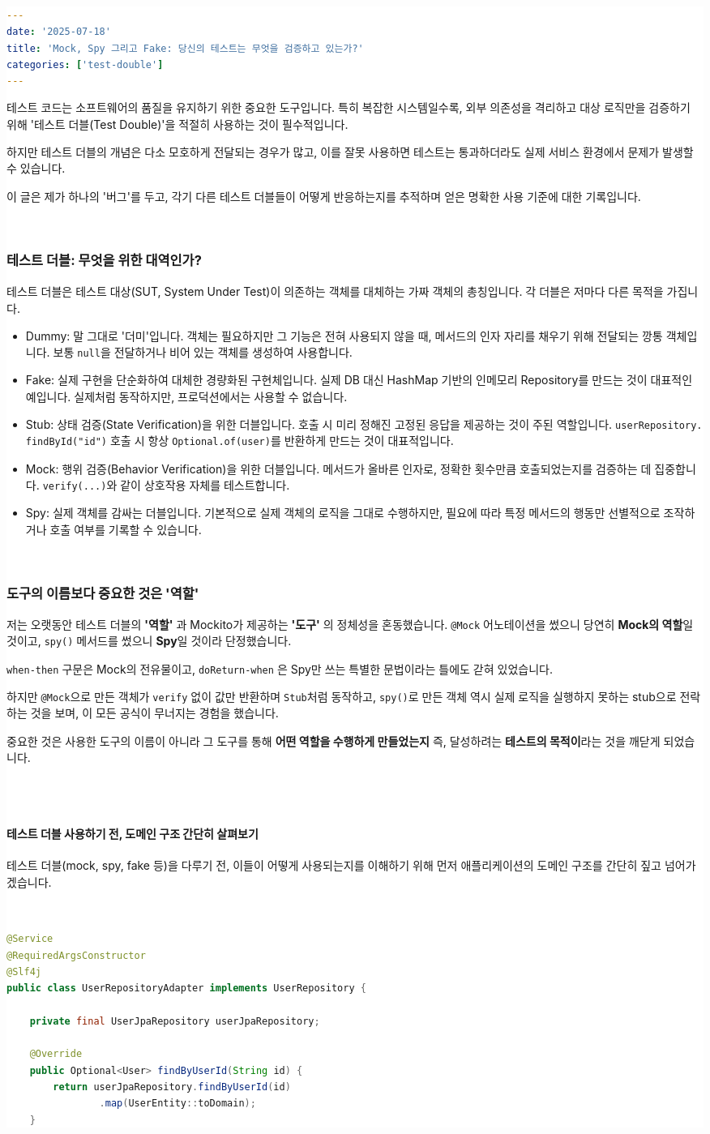```yaml
---
date: '2025-07-18'
title: 'Mock, Spy 그리고 Fake: 당신의 테스트는 무엇을 검증하고 있는가?'
categories: ['test-double']
---
```


테스트 코드는 소프트웨어의 품질을 유지하기 위한 중요한 도구입니다. 특히 복잡한 시스템일수록, 외부 의존성을 격리하고 대상 로직만을 검증하기 위해 '테스트 더블(Test Double)'을 적절히 사용하는 것이 필수적입니다.

하지만 테스트 더블의 개념은 다소 모호하게 전달되는 경우가 많고, 이를 잘못 사용하면 테스트는 통과하더라도 실제 서비스 환경에서 문제가 발생할 수 있습니다.

이 글은 제가 하나의 '버그'를 두고, 각기 다른 테스트 더블들이 어떻게 반응하는지를 추적하며 얻은 명확한 사용 기준에 대한 기록입니다.

<br/>

### 테스트 더블: 무엇을 위한 대역인가?

테스트 더블은 테스트 대상(SUT, System Under Test)이 의존하는 객체를 대체하는 가짜 객체의 총칭입니다. 각 더블은 저마다 다른 목적을 가집니다.

- Dummy: 말 그대로 '더미'입니다. 객체는 필요하지만 그 기능은 전혀 사용되지 않을 때, 메서드의 인자 자리를 채우기 위해 전달되는 깡통 객체입니다. 보통 `null`을 전달하거나 비어 있는 객체를 생성하여 사용합니다.

- Fake: 실제 구현을 단순화하여 대체한 경량화된 구현체입니다. 실제 DB 대신 HashMap 기반의 인메모리 Repository를 만드는 것이 대표적인 예입니다. 실제처럼 동작하지만, 프로덕션에서는 사용할 수 없습니다.
- Stub: 상태 검증(State Verification)을 위한 더블입니다. 호출 시 미리 정해진 고정된 응답을 제공하는 것이 주된 역할입니다. `userRepository.findById("id")` 호출 시 항상 `Optional.of(user)`를 반환하게 만드는 것이 대표적입니다.

- Mock: 행위 검증(Behavior Verification)을 위한 더블입니다. 메서드가 올바른 인자로, 정확한 횟수만큼 호출되었는지를 검증하는 데 집중합니다. `verify(...)`와 같이 상호작용 자체를 테스트합니다.

- Spy: 실제 객체를 감싸는 더블입니다. 기본적으로 실제 객체의 로직을 그대로 수행하지만, 필요에 따라 특정 메서드의 행동만 선별적으로 조작하거나 호출 여부를 기록할 수 있습니다.

<br/>

### 도구의 이름보다 중요한 것은 '역할'

저는 오랫동안 테스트 더블의 **'역할'** 과 Mockito가 제공하는 **'도구'** 의 정체성을 혼동했습니다.
`@Mock` 어노테이션을 썼으니 당연히 **Mock의 역할**일 것이고, `spy()` 메서드를 썼으니 **Spy**일 것이라 단정했습니다.

`when-then` 구문은 Mock의 전유물이고, `doReturn-when` 은 Spy만 쓰는 특별한 문법이라는 틀에도 갇혀 있었습니다.

하지만 `@Mock`으로 만든 객체가 `verify` 없이 값만 반환하며 `Stub`처럼 동작하고, `spy()`로 만든 객체 역시 실제 로직을 실행하지 못하는 stub으로 전락하는 것을 보며, 이 모든 공식이 무너지는 경험을 했습니다.

중요한 것은 사용한 도구의 이름이 아니라 그 도구를 통해 **어떤 역할을 수행하게 만들었는지** 즉, 달성하려는 **테스트의 목적이**라는 것을 깨닫게 되었습니다.

<br/><br/>

#### 테스트 더블 사용하기 전, 도메인 구조 간단히 살펴보기

테스트 더블(mock, spy, fake 등)을 다루기 전, 이들이 어떻게 사용되는지를 이해하기 위해 먼저 애플리케이션의 도메인 구조를 간단히 짚고 넘어가겠습니다.

<br/>

```java
@Service
@RequiredArgsConstructor
@Slf4j
public class UserRepositoryAdapter implements UserRepository {

    private final UserJpaRepository userJpaRepository;

    @Override
    public Optional<User> findByUserId(String id) {
        return userJpaRepository.findByUserId(id)
                .map(UserEntity::toDomain);
    }

```